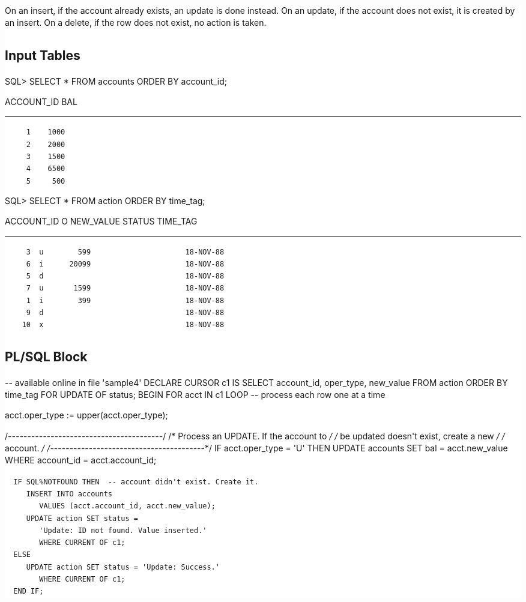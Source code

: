 On an insert, if the account already exists, an update is done instead. On an update, if the account does not exist, it is created by an insert. On a delete, if the row does not exist, no action is taken.

<h2>Input Tables</h2>
SQL> SELECT * FROM accounts ORDER BY account_id;

ACCOUNT_ID     BAL
---------- -------
         1    1000
         2    2000
         3    1500
         4    6500
         5     500

SQL> SELECT * FROM action ORDER BY time_tag;

ACCOUNT_ID  O  NEW_VALUE STATUS                TIME_TAG
----------  - ---------- -------------------- ---------
         3  u        599                      18-NOV-88
         6  i      20099                      18-NOV-88
         5  d                                 18-NOV-88
         7  u       1599                      18-NOV-88
         1  i        399                      18-NOV-88
         9  d                                 18-NOV-88
        10  x                                 18-NOV-88
<h2>PL/SQL Block</h2>
-- available online in file 'sample4'
DECLARE
   CURSOR c1 IS
      SELECT account_id, oper_type, new_value FROM action
      ORDER BY time_tag
      FOR UPDATE OF status;
BEGIN
   FOR acct IN c1 LOOP  -- process each row one at a time

   acct.oper_type := upper(acct.oper_type);

   /*----------------------------------------*/
   /* Process an UPDATE.  If the account to  */
   /* be updated doesn't exist, create a new */
   /* account.                               */
   /*----------------------------------------*/
   IF acct.oper_type = 'U' THEN
      UPDATE accounts SET bal = acct.new_value
         WHERE account_id = acct.account_id;

      IF SQL%NOTFOUND THEN  -- account didn't exist. Create it.
         INSERT INTO accounts
            VALUES (acct.account_id, acct.new_value);
         UPDATE action SET status =
            'Update: ID not found. Value inserted.'
            WHERE CURRENT OF c1;
      ELSE
         UPDATE action SET status = 'Update: Success.'
            WHERE CURRENT OF c1;
      END IF;
